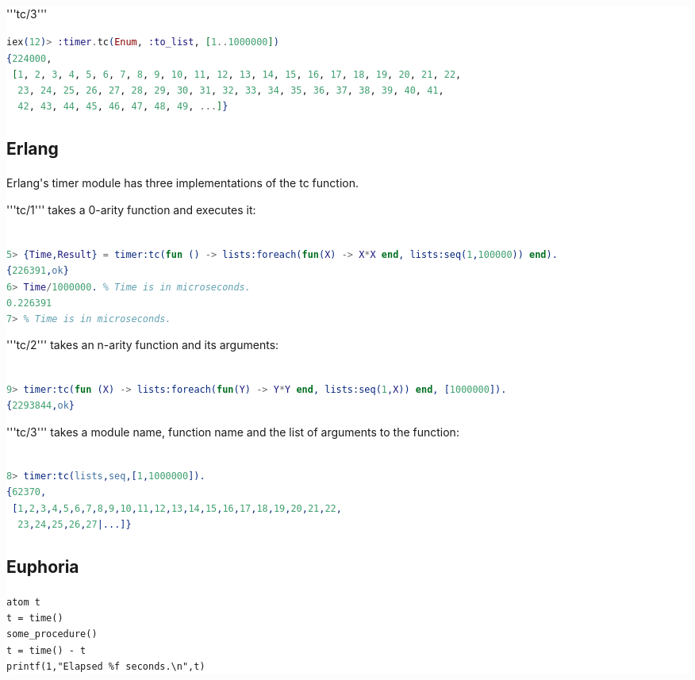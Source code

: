 '''tc/3'''

```elixir
iex(12)> :timer.tc(Enum, :to_list, [1..1000000])
{224000,
 [1, 2, 3, 4, 5, 6, 7, 8, 9, 10, 11, 12, 13, 14, 15, 16, 17, 18, 19, 20, 21, 22,
  23, 24, 25, 26, 27, 28, 29, 30, 31, 32, 33, 34, 35, 36, 37, 38, 39, 40, 41,
  42, 43, 44, 45, 46, 47, 48, 49, ...]}
```



## Erlang

Erlang's timer module has three implementations of the tc function.

'''tc/1''' takes a 0-arity function and executes it:

```erlang

5> {Time,Result} = timer:tc(fun () -> lists:foreach(fun(X) -> X*X end, lists:seq(1,100000)) end).
{226391,ok}
6> Time/1000000. % Time is in microseconds.
0.226391
7> % Time is in microseconds.

```

'''tc/2''' takes an n-arity function and its arguments:

```erlang

9> timer:tc(fun (X) -> lists:foreach(fun(Y) -> Y*Y end, lists:seq(1,X)) end, [1000000]).
{2293844,ok}

```

'''tc/3''' takes a module name, function name and the list of arguments to the function:

```erlang

8> timer:tc(lists,seq,[1,1000000]).
{62370,
 [1,2,3,4,5,6,7,8,9,10,11,12,13,14,15,16,17,18,19,20,21,22,
  23,24,25,26,27|...]}

```


## Euphoria


```euphoria
atom t
t = time()
some_procedure()
t = time() - t
printf(1,"Elapsed %f seconds.\n",t)
```
